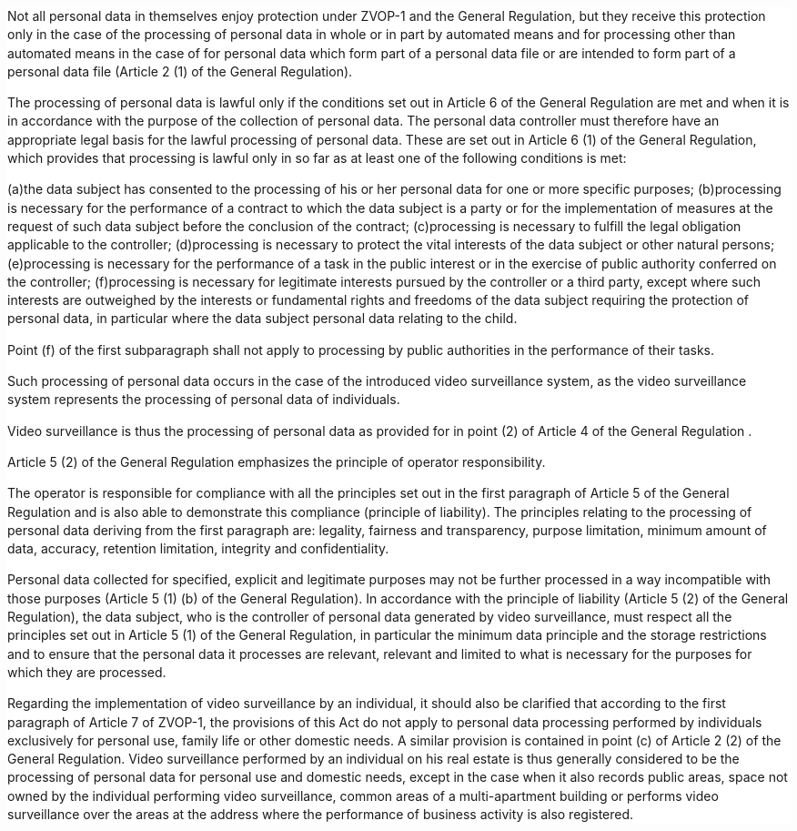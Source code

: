 Not all personal data in themselves enjoy protection under ZVOP-1 and the General Regulation, but they receive this protection only in the case of the processing of personal data in whole or in part by automated means and for processing other than automated means in the case of for personal data which form part of a personal data file or are intended to form part of a personal data file (Article 2 (1) of the General Regulation).

The processing of personal data is lawful only if the conditions set out in Article 6 of the General Regulation are met and when it is in accordance with the purpose of the collection of personal data. The personal data controller must therefore have an appropriate legal basis for the lawful processing of personal data. These are set out in Article 6 (1) of the General Regulation, which provides that processing is lawful only in so far as at least one of the following conditions is met:

(a)the data subject has consented to the processing of his or her personal data for one or more specific purposes;
(b)processing is necessary for the performance of a contract to which the data subject is a party or for the implementation of measures at the request of such data subject before the conclusion of the contract;
(c)processing is necessary to fulfill the legal obligation applicable to the controller;
(d)processing is necessary to protect the vital interests of the data subject or other natural persons;
(e)processing is necessary for the performance of a task in the public interest or in the exercise of public authority conferred on the controller;
(f)processing is necessary for legitimate interests pursued by the controller or a third party, except where such interests are outweighed by the interests or fundamental rights and freedoms of the data subject requiring the protection of personal data, in particular where the data subject personal data relating to the child.

Point (f) of the first subparagraph shall not apply to processing by public authorities in the performance of their tasks.

Such processing of personal data occurs in the case of the introduced video surveillance system, as the video surveillance system represents the processing of personal data of individuals.

Video surveillance is thus the processing of personal data as provided for in point (2) of Article 4 of the General Regulation .

Article 5 (2) of the General Regulation emphasizes the principle of operator responsibility.

The operator is responsible for compliance with all the principles set out in the first paragraph of Article 5 of the General Regulation and is also able to demonstrate this compliance (principle of liability). The principles relating to the processing of personal data deriving from the first paragraph are: legality, fairness and transparency, purpose limitation, minimum amount of data, accuracy, retention limitation, integrity and confidentiality.

Personal data collected for specified, explicit and legitimate purposes may not be further processed in a way incompatible with those purposes (Article 5 (1) (b) of the General Regulation). In accordance with the principle of liability (Article 5 (2) of the General Regulation), the data subject, who is the controller of personal data generated by video surveillance, must respect all the principles set out in Article 5 (1) of the General Regulation, in particular the minimum data  principle and the storage restrictions and to ensure that the personal data it processes are relevant, relevant and limited to what is necessary for the purposes for which they are processed.

Regarding the implementation of video surveillance by an individual, it should also be clarified that according to the first paragraph of Article 7 of ZVOP-1, the provisions of this Act do not apply to personal data processing performed by individuals exclusively for personal use, family life or other domestic needs. A similar provision is contained in point (c) of Article 2 (2) of the General Regulation. Video surveillance performed by an individual on his real estate is thus generally considered to be the processing of personal data for personal use and domestic needs, except in the case when it also records public areas, space not owned by the individual performing video surveillance, common areas of a multi-apartment building or performs video surveillance over the areas at the address where the performance of business activity is also registered.
